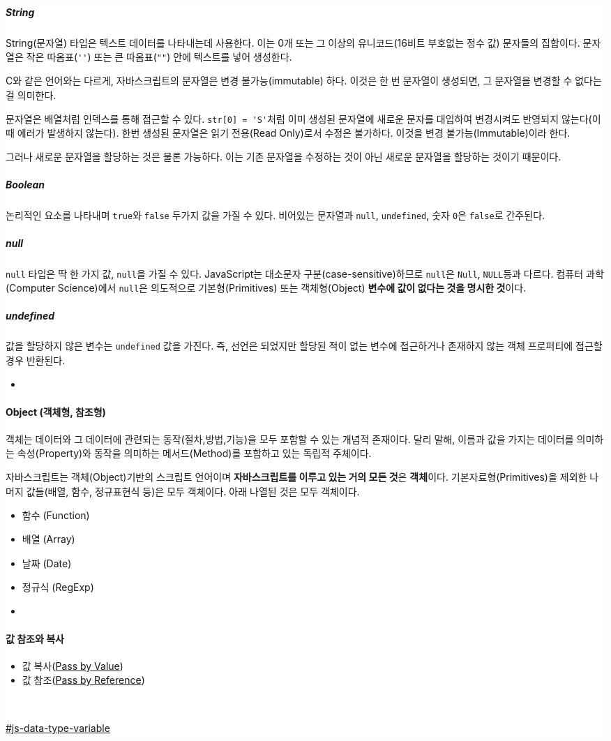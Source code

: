 ##### String

String(문자열) 타입은 텍스트 데이터를 나타내는데 사용한다. 이는 0개 또는 그 이상의 유니코드(16비트 부호없는 정수 값) 문자들의 집합이다. 문자열은 작은 따옴표(`''`) 또는 큰 따옴표(`""`) 안에 텍스트를 넣어 생성한다.

C와 같은 언어와는 다르게, 자바스크립트의 문자열은 변경 불가능(immutable) 하다. 이것은 한 번 문자열이 생성되면, 그 문자열을 변경할 수 없다는걸 의미한다.

문자열은 배열처럼 인덱스를 통해 접근할 수 있다. `str[0] = 'S'`처럼 이미 생성된 문자열에 새로운 문자를 대입하여 변경시켜도 반영되지 않는다(이때 에러가 발생하지 않는다). 한번 생성된 문자열은 읽기 전용(Read Only)로서 수정은 불가하다. 이것을 변경 불가능(Immutable)이라 한다.

그러나 새로운 문자열을 할당하는 것은 물론 가능하다. 이는 기존 문자열을 수정하는 것이 아닌 새로운 문자열을 할당하는 것이기 때문이다.



##### Boolean

논리적인 요소를 나타내며 `true`와 `false` 두가지 값을 가질 수 있다.
비어있는 문자열과 `null`, `undefined`, 숫자 `0`은 `false`로 간주된다.

##### null

`null` 타입은 딱 한 가지 값, `null`을 가질 수 있다. JavaScript는 대소문자 구분(case-sensitive)하므로 `null`은 `Null`, `NULL`등과 다르다.
컴퓨터 과학(Computer Science)에서 `null`은 의도적으로 기본형(Primitives) 또는 객체형(Object) **변수에 값이 없다는 것을 명시한 것**이다.

##### undefined

값을 할당하지 않은 변수는 `undefined` 값을 가진다. 즉, 선언은 되었지만 할당된 적이 없는 변수에 접근하거나 존재하지 않는 객체 프로퍼티에 접근할 경우 반환된다.

-

#### Object (객체형, 참조형)

객체는 데이터와 그 데이터에 관련되는 동작(절차,방법,기능)을 모두 포함할 수 있는 개념적 존재이다. 달리 말해, 이름과 값을 가지는 데이터를 의미하는 속성(Property)와 동작을 의미하는 메서드(Method)를 포함하고 있는 독립적 주체이다.

자바스크립트는 객체(Object)기반의 스크립트 언어이며 **자바스크립트를 이루고 있는 거의 모든 것**은 **객체**이다. 기본자료형(Primitives)을 제외한 나머지 값들(배열, 함수, 정규표현식 등)은 모두 객체이다. 아래 나열된 것은 모두 객체이다.

- 함수 (Function)
- 배열 (Array)
- 날짜 (Date)
- 정규식 (RegExp)

-

#### 값 참조와 복사

- 값 복사([Pass by Value](http://poiemaweb.com/js-object#5-pass-by-value))
- 값 참조([Pass by Reference](http://poiemaweb.com/js-object#4-pass-by-reference))

<br>

[#js-data-type-variable](http://poiemaweb.com/js-data-type-variable)
